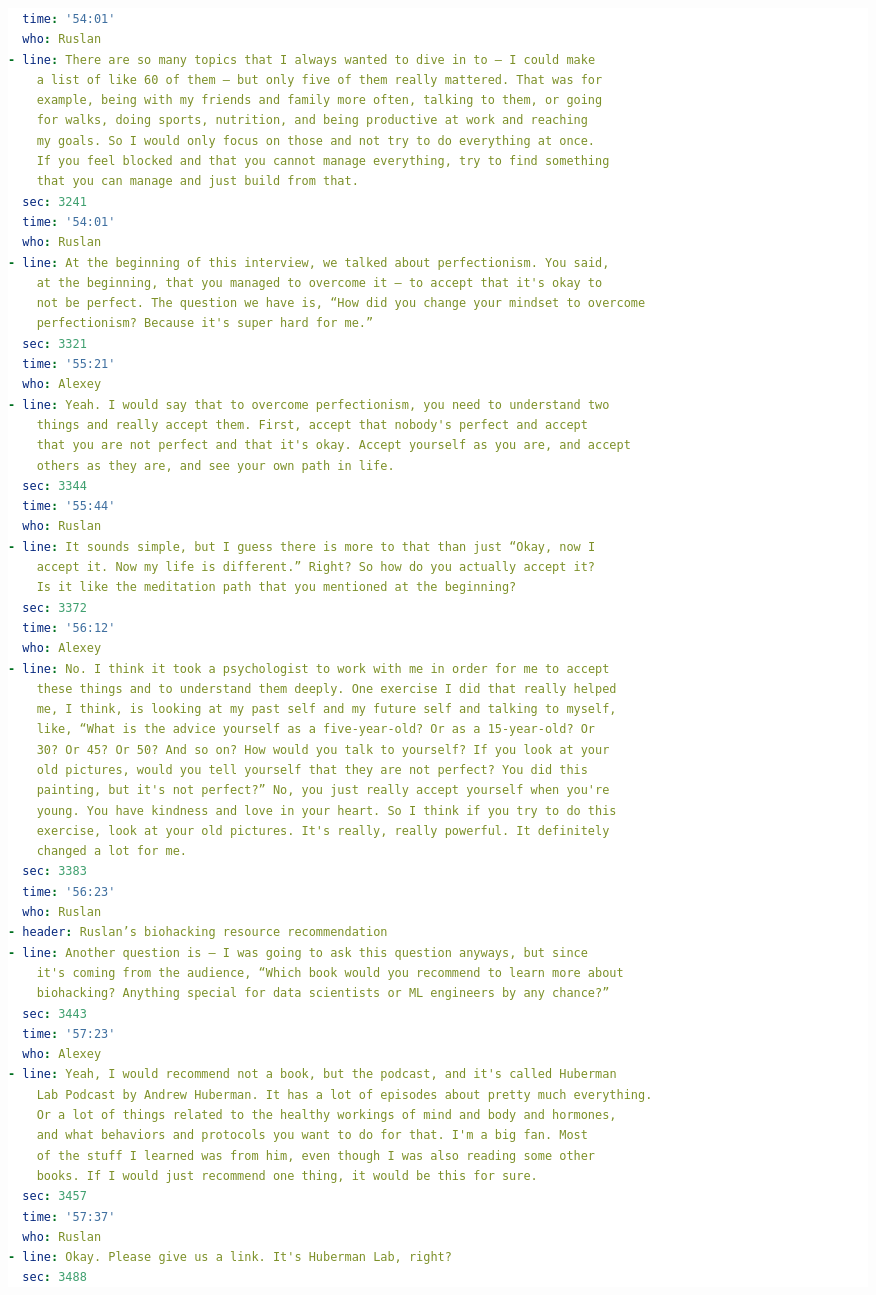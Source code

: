 ```yaml
  time: '54:01'
  who: Ruslan
- line: There are so many topics that I always wanted to dive in to – I could make
    a list of like 60 of them – but only five of them really mattered. That was for
    example, being with my friends and family more often, talking to them, or going
    for walks, doing sports, nutrition, and being productive at work and reaching
    my goals. So I would only focus on those and not try to do everything at once.
    If you feel blocked and that you cannot manage everything, try to find something
    that you can manage and just build from that.
  sec: 3241
  time: '54:01'
  who: Ruslan
- line: At the beginning of this interview, we talked about perfectionism. You said,
    at the beginning, that you managed to overcome it – to accept that it's okay to
    not be perfect. The question we have is, “How did you change your mindset to overcome
    perfectionism? Because it's super hard for me.”
  sec: 3321
  time: '55:21'
  who: Alexey
- line: Yeah. I would say that to overcome perfectionism, you need to understand two
    things and really accept them. First, accept that nobody's perfect and accept
    that you are not perfect and that it's okay. Accept yourself as you are, and accept
    others as they are, and see your own path in life.
  sec: 3344
  time: '55:44'
  who: Ruslan
- line: It sounds simple, but I guess there is more to that than just “Okay, now I
    accept it. Now my life is different.” Right? So how do you actually accept it?
    Is it like the meditation path that you mentioned at the beginning?
  sec: 3372
  time: '56:12'
  who: Alexey
- line: No. I think it took a psychologist to work with me in order for me to accept
    these things and to understand them deeply. One exercise I did that really helped
    me, I think, is looking at my past self and my future self and talking to myself,
    like, “What is the advice yourself as a five-year-old? Or as a 15-year-old? Or
    30? Or 45? Or 50? And so on? How would you talk to yourself? If you look at your
    old pictures, would you tell yourself that they are not perfect? You did this
    painting, but it's not perfect?” No, you just really accept yourself when you're
    young. You have kindness and love in your heart. So I think if you try to do this
    exercise, look at your old pictures. It's really, really powerful. It definitely
    changed a lot for me.
  sec: 3383
  time: '56:23'
  who: Ruslan
- header: Ruslan’s biohacking resource recommendation
- line: Another question is – I was going to ask this question anyways, but since
    it's coming from the audience, “Which book would you recommend to learn more about
    biohacking? Anything special for data scientists or ML engineers by any chance?”
  sec: 3443
  time: '57:23'
  who: Alexey
- line: Yeah, I would recommend not a book, but the podcast, and it's called Huberman
    Lab Podcast by Andrew Huberman. It has a lot of episodes about pretty much everything.
    Or a lot of things related to the healthy workings of mind and body and hormones,
    and what behaviors and protocols you want to do for that. I'm a big fan. Most
    of the stuff I learned was from him, even though I was also reading some other
    books. If I would just recommend one thing, it would be this for sure.
  sec: 3457
  time: '57:37'
  who: Ruslan
- line: Okay. Please give us a link. It's Huberman Lab, right?
  sec: 3488
```